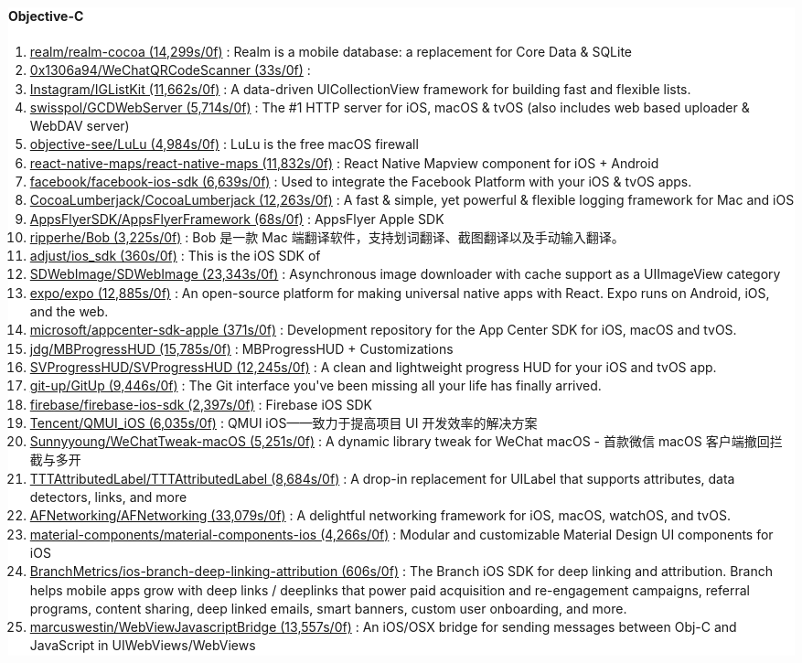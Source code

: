 #### Objective-C
1. [realm/realm-cocoa (14,299s/0f)](https://github.com/realm/realm-cocoa) : Realm is a mobile database: a replacement for Core Data & SQLite
2. [0x1306a94/WeChatQRCodeScanner (33s/0f)](https://github.com/0x1306a94/WeChatQRCodeScanner) : 
3. [Instagram/IGListKit (11,662s/0f)](https://github.com/Instagram/IGListKit) : A data-driven UICollectionView framework for building fast and flexible lists.
4. [swisspol/GCDWebServer (5,714s/0f)](https://github.com/swisspol/GCDWebServer) : The #1 HTTP server for iOS, macOS & tvOS (also includes web based uploader & WebDAV server)
5. [objective-see/LuLu (4,984s/0f)](https://github.com/objective-see/LuLu) : LuLu is the free macOS firewall
6. [react-native-maps/react-native-maps (11,832s/0f)](https://github.com/react-native-maps/react-native-maps) : React Native Mapview component for iOS + Android
7. [facebook/facebook-ios-sdk (6,639s/0f)](https://github.com/facebook/facebook-ios-sdk) : Used to integrate the Facebook Platform with your iOS & tvOS apps.
8. [CocoaLumberjack/CocoaLumberjack (12,263s/0f)](https://github.com/CocoaLumberjack/CocoaLumberjack) : A fast & simple, yet powerful & flexible logging framework for Mac and iOS
9. [AppsFlyerSDK/AppsFlyerFramework (68s/0f)](https://github.com/AppsFlyerSDK/AppsFlyerFramework) : AppsFlyer Apple SDK
10. [ripperhe/Bob (3,225s/0f)](https://github.com/ripperhe/Bob) : Bob 是一款 Mac 端翻译软件，支持划词翻译、截图翻译以及手动输入翻译。
11. [adjust/ios_sdk (360s/0f)](https://github.com/adjust/ios_sdk) : This is the iOS SDK of
12. [SDWebImage/SDWebImage (23,343s/0f)](https://github.com/SDWebImage/SDWebImage) : Asynchronous image downloader with cache support as a UIImageView category
13. [expo/expo (12,885s/0f)](https://github.com/expo/expo) : An open-source platform for making universal native apps with React. Expo runs on Android, iOS, and the web.
14. [microsoft/appcenter-sdk-apple (371s/0f)](https://github.com/microsoft/appcenter-sdk-apple) : Development repository for the App Center SDK for iOS, macOS and tvOS.
15. [jdg/MBProgressHUD (15,785s/0f)](https://github.com/jdg/MBProgressHUD) : MBProgressHUD + Customizations
16. [SVProgressHUD/SVProgressHUD (12,245s/0f)](https://github.com/SVProgressHUD/SVProgressHUD) : A clean and lightweight progress HUD for your iOS and tvOS app.
17. [git-up/GitUp (9,446s/0f)](https://github.com/git-up/GitUp) : The Git interface you've been missing all your life has finally arrived.
18. [firebase/firebase-ios-sdk (2,397s/0f)](https://github.com/firebase/firebase-ios-sdk) : Firebase iOS SDK
19. [Tencent/QMUI_iOS (6,035s/0f)](https://github.com/Tencent/QMUI_iOS) : QMUI iOS——致力于提高项目 UI 开发效率的解决方案
20. [Sunnyyoung/WeChatTweak-macOS (5,251s/0f)](https://github.com/Sunnyyoung/WeChatTweak-macOS) : A dynamic library tweak for WeChat macOS - 首款微信 macOS 客户端撤回拦截与多开
21. [TTTAttributedLabel/TTTAttributedLabel (8,684s/0f)](https://github.com/TTTAttributedLabel/TTTAttributedLabel) : A drop-in replacement for UILabel that supports attributes, data detectors, links, and more
22. [AFNetworking/AFNetworking (33,079s/0f)](https://github.com/AFNetworking/AFNetworking) : A delightful networking framework for iOS, macOS, watchOS, and tvOS.
23. [material-components/material-components-ios (4,266s/0f)](https://github.com/material-components/material-components-ios) : Modular and customizable Material Design UI components for iOS
24. [BranchMetrics/ios-branch-deep-linking-attribution (606s/0f)](https://github.com/BranchMetrics/ios-branch-deep-linking-attribution) : The Branch iOS SDK for deep linking and attribution. Branch helps mobile apps grow with deep links / deeplinks that power paid acquisition and re-engagement campaigns, referral programs, content sharing, deep linked emails, smart banners, custom user onboarding, and more.
25. [marcuswestin/WebViewJavascriptBridge (13,557s/0f)](https://github.com/marcuswestin/WebViewJavascriptBridge) : An iOS/OSX bridge for sending messages between Obj-C and JavaScript in UIWebViews/WebViews
